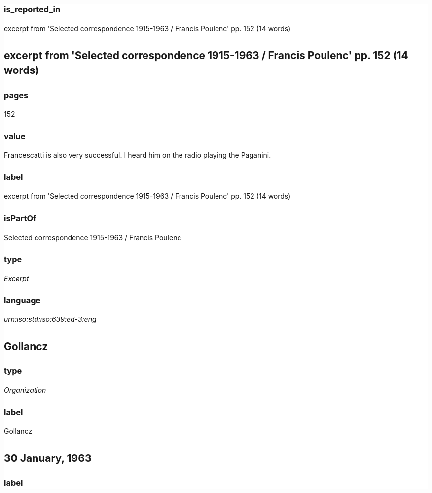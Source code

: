 ### is_reported_in


[excerpt from 'Selected correspondence 1915-1963 / Francis Poulenc' pp. 152 (14 words)](#excerpt-from-'Selected-correspondence-1915-1963-/-Francis-Poulenc'-pp.-152-(14-words))

## excerpt from 'Selected correspondence 1915-1963 / Francis Poulenc' pp. 152 (14 words)

### pages


152

### value


<p>Francescatti is also very successful. I heard him on the radio playing the Paganini.</p>

### label


excerpt from 'Selected correspondence 1915-1963 / Francis Poulenc' pp. 152 (14 words)

### isPartOf


[Selected correspondence 1915-1963 / Francis Poulenc](#Selected-correspondence-1915-1963-/-Francis-Poulenc)

### type


*Excerpt*

### language


*urn:iso:std:iso:639:ed-3:eng*

## Gollancz

### type


*Organization*

### label


Gollancz

## 30 January, 1963

### label
